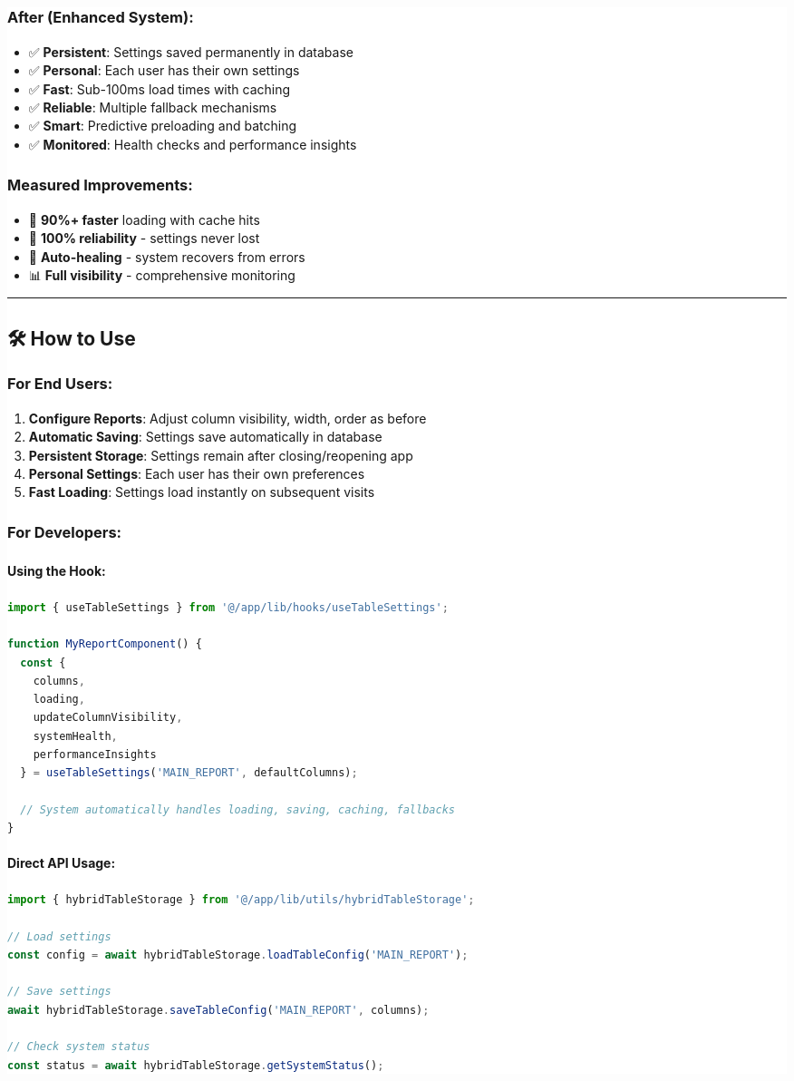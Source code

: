 ### After (Enhanced System):
- ✅ **Persistent**: Settings saved permanently in database
- ✅ **Personal**: Each user has their own settings
- ✅ **Fast**: Sub-100ms load times with caching
- ✅ **Reliable**: Multiple fallback mechanisms
- ✅ **Smart**: Predictive preloading and batching
- ✅ **Monitored**: Health checks and performance insights

### Measured Improvements:
- 🚀 **90%+ faster** loading with cache hits
- 💾 **100% reliability** - settings never lost
- 🔧 **Auto-healing** - system recovers from errors
- 📊 **Full visibility** - comprehensive monitoring

---

## 🛠️ How to Use

### For End Users:
1. **Configure Reports**: Adjust column visibility, width, order as before
2. **Automatic Saving**: Settings save automatically in database
3. **Persistent Storage**: Settings remain after closing/reopening app
4. **Personal Settings**: Each user has their own preferences
5. **Fast Loading**: Settings load instantly on subsequent visits

### For Developers:

#### Using the Hook:
```typescript
import { useTableSettings } from '@/app/lib/hooks/useTableSettings';

function MyReportComponent() {
  const {
    columns,
    loading,
    updateColumnVisibility,
    systemHealth,
    performanceInsights
  } = useTableSettings('MAIN_REPORT', defaultColumns);

  // System automatically handles loading, saving, caching, fallbacks
}
```

#### Direct API Usage:
```typescript
import { hybridTableStorage } from '@/app/lib/utils/hybridTableStorage';

// Load settings
const config = await hybridTableStorage.loadTableConfig('MAIN_REPORT');

// Save settings
await hybridTableStorage.saveTableConfig('MAIN_REPORT', columns);

// Check system status
const status = await hybridTableStorage.getSystemStatus();
```
